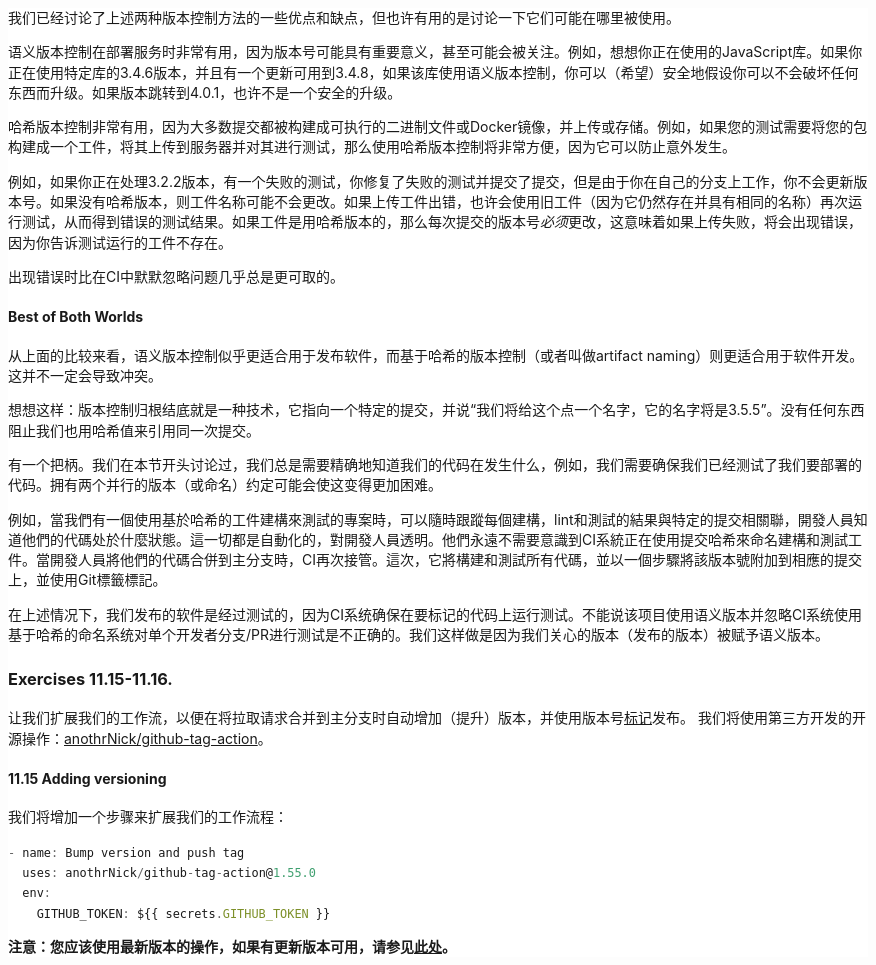 
我们已经讨论了上述两种版本控制方法的一些优点和缺点，但也许有用的是讨论一下它们可能在哪里被使用。


语义版本控制在部署服务时非常有用，因为版本号可能具有重要意义，甚至可能会被关注。例如，想想你正在使用的JavaScript库。如果你正在使用特定库的3.4.6版本，并且有一个更新可用到3.4.8，如果该库使用语义版本控制，你可以（希望）安全地假设你可以不会破坏任何东西而升级。如果版本跳转到4.0.1，也许不是一个安全的升级。


哈希版本控制非常有用，因为大多数提交都被构建成可执行的二进制文件或Docker镜像，并上传或存储。例如，如果您的测试需要将您的包构建成一个工件，将其上传到服务器并对其进行测试，那么使用哈希版本控制将非常方便，因为它可以防止意外发生。


例如，如果你正在处理3.2.2版本，有一个失败的测试，你修复了失败的测试并提交了提交，但是由于你在自己的分支上工作，你不会更新版本号。如果没有哈希版本，则工件名称可能不会更改。如果上传工件出错，也许会使用旧工件（因为它仍然存在并具有相同的名称）再次运行测试，从而得到错误的测试结果。如果工件是用哈希版本的，那么每次提交的版本号*必须*更改，这意味着如果上传失败，将会出现错误，因为你告诉测试运行的工件不存在。


出现错误时比在CI中默默忽略问题几乎总是更可取的。

#### Best of Both Worlds


从上面的比较来看，语义版本控制似乎更适合用于发布软件，而基于哈希的版本控制（或者叫做artifact naming）则更适合用于软件开发。这并不一定会导致冲突。


想想这样：版本控制归根结底就是一种技术，它指向一个特定的提交，并说“我们将给这个点一个名字，它的名字将是3.5.5”。没有任何东西阻止我们也用哈希值来引用同一次提交。


有一个把柄。我们在本节开头讨论过，我们总是需要精确地知道我们的代码在发生什么，例如，我们需要确保我们已经测试了我们要部署的代码。拥有两个并行的版本（或命名）约定可能会使这变得更加困难。


例如，當我們有一個使用基於哈希的工件建構來測試的專案時，可以隨時跟蹤每個建構，lint和測試的結果與特定的提交相關聯，開發人員知道他們的代碼处於什麼狀態。這一切都是自動化的，對開發人員透明。他們永遠不需要意識到CI系統正在使用提交哈希來命名建構和測試工件。當開發人員將他們的代碼合併到主分支時，CI再次接管。這次，它將構建和測試所有代碼，並以一個步驟將該版本號附加到相應的提交上，並使用Git標籤標記。


在上述情况下，我们发布的软件是经过测试的，因为CI系统确保在要标记的代码上运行测试。不能说该项目使用语义版本并忽略CI系统使用基于哈希的命名系统对单个开发者分支/PR进行测试是不正确的。我们这样做是因为我们关心的版本（发布的版本）被赋予语义版本。

</div>

<div class="tasks">

### Exercises 11.15-11.16.


让我们扩展我们的工作流，以便在将拉取请求合并到主分支时自动增加（提升）版本，并使用版本号[标记](https://www.atlassian.com/git/tutorials/inspecting-a-repository/git-tag)发布。 我们将使用第三方开发的开源操作：[anothrNick/github-tag-action](https://github.com/anothrNick/github-tag-action)。

#### 11.15 Adding versioning


我们将增加一个步骤来扩展我们的工作流程：

```js
- name: Bump version and push tag
  uses: anothrNick/github-tag-action@1.55.0
  env:
    GITHUB_TOKEN: ${{ secrets.GITHUB_TOKEN }}
```


**注意：您应该使用最新版本的操作，如果有更新版本可用，请参见[此处](https://github.com/anothrNick/github-tag-action)。**
